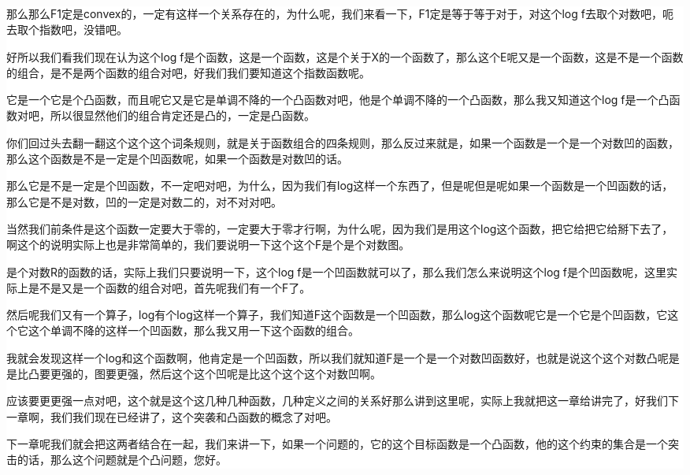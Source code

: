 那么那么F1定是convex的，一定有这样一个关系存在的，为什么呢，我们来看一下，F1定是等于等于对于，对这个log f去取个对数吧，呃去取个指数吧，没错吧。

好所以我们看我们现在认为这个log f是个函数，这是一个函数，这是个关于X的一个函数了，那么这个E呢又是一个函数，这是不是一个函数的组合，是不是两个函数的组合对吧，好我们我们要知道这个指数函数呢。

它是一个它是个凸函数，而且呢它又是它是单调不降的一个凸函数对吧，他是个单调不降的一个凸函数，那么我又知道这个log f是一个凸函数对吧，所以很显然他们的组合肯定还是凸的，一定是凸函数。

你们回过头去翻一翻这个这个这个词条规则，就是关于函数组合的四条规则，那么反过来就是，如果一个函数是一个是一个对数凹的函数，那么这个函数是不是一定是个凹函数呢，如果一个函数是对数凹的话。

那么它是不是一定是个凹函数，不一定吧对吧，为什么，因为我们有log这样一个东西了，但是呢但是呢如果一个函数是一个凹函数的话，那么它是不是对数，凹的一定是对数二的，对不对对吧。

当然我们前条件是这个函数一定要大于零的，一定要大于零才行啊，为什么呢，因为我们是用这个log这个函数，把它给把它给掰下去了，啊这个的说明实际上也是非常简单的，我们要说明一下这个这个F是个是个对数图。

是个对数R的函数的话，实际上我们只要说明一下，这个log f是一个凹函数就可以了，那么我们怎么来说明这个log f是个凹函数呢，这里实际上是不是又是一个函数的组合对吧，首先呢我们有一个F了。

然后呢我们又有一个算子，log有个log这样一个算子，我们知道F这个函数是一个凹函数，那么log这个函数呢它是一个它是个凹函数，它这个它这个单调不降的这样一个凹函数，那么我又用一下这个函数的组合。

我就会发现这样一个log和这个函数啊，他肯定是一个凹函数，所以我们就知道F是一个是一个对数凹函数好，也就是说这个这个对数凸呢是是比凸要更强的，图要更强，然后这个这个凹呢是比这个这个这个对数凹啊。

应该要更更强一点对吧，这个就是这个这几种几种函数，几种定义之间的关系好那么讲到这里呢，实际上我就把这一章给讲完了，好我们下一章啊，我们我们现在已经讲了，这个突袭和凸函数的概念了对吧。

下一章呢我们就会把这两者结合在一起，我们来讲一下，如果一个问题的，它的这个目标函数是一个凸函数，他的这个约束的集合是一个突击的话，那么这个问题就是个凸问题，您好。


